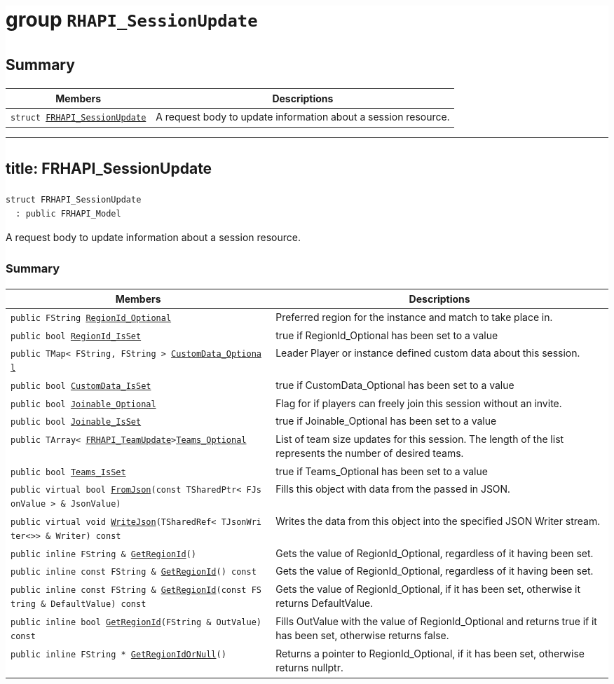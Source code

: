 # group `RHAPI_SessionUpdate` <a id="group__RHAPI__SessionUpdate"></a>

## Summary

 Members                        | Descriptions                                
--------------------------------|---------------------------------------------
`struct `[`FRHAPI_SessionUpdate`](#structFRHAPI__SessionUpdate) | A request body to update information about a session resource.

---
title: FRHAPI_SessionUpdate
---

```
struct FRHAPI_SessionUpdate
  : public FRHAPI_Model
```

A request body to update information about a session resource.

### Summary

 Members                        | Descriptions                                
--------------------------------|---------------------------------------------
`public FString `[`RegionId_Optional`](#structFRHAPI__SessionUpdate_1aa6a8ea4e32122c33643902ccae72a6cb) | Preferred region for the instance and match to take place in.
`public bool `[`RegionId_IsSet`](#structFRHAPI__SessionUpdate_1a9da573f2aec70094dcf75954ace79333) | true if RegionId_Optional has been set to a value
`public TMap< FString, FString > `[`CustomData_Optional`](#structFRHAPI__SessionUpdate_1a75a25433fd525c331b5e6119f40c6816) | Leader Player or instance defined custom data about this session.
`public bool `[`CustomData_IsSet`](#structFRHAPI__SessionUpdate_1a2e97bffd938db16822e8f35b4b808ef6) | true if CustomData_Optional has been set to a value
`public bool `[`Joinable_Optional`](#structFRHAPI__SessionUpdate_1aacbfdec8b14c38f25c0a26d96e373f80) | Flag for if players can freely join this session without an invite.
`public bool `[`Joinable_IsSet`](#structFRHAPI__SessionUpdate_1a1771b6a886f26629df2e7c1f798c3632) | true if Joinable_Optional has been set to a value
`public TArray< `[`FRHAPI_TeamUpdate`](RHAPI_TeamUpdate.md#structFRHAPI__TeamUpdate)` > `[`Teams_Optional`](#structFRHAPI__SessionUpdate_1aea24906b7e7a2d1b3e5fc24dd2475623) | List of team size updates for this session. The length of the list represents the number of desired teams.
`public bool `[`Teams_IsSet`](#structFRHAPI__SessionUpdate_1aac6261a25e5317b6c4a1a31a7c4bb920) | true if Teams_Optional has been set to a value
`public virtual bool `[`FromJson`](#structFRHAPI__SessionUpdate_1a92402f614620d0a1b3605ca95b8a2905)`(const TSharedPtr< FJsonValue > & JsonValue)` | Fills this object with data from the passed in JSON.
`public virtual void `[`WriteJson`](#structFRHAPI__SessionUpdate_1a8475ec92a18311bdd5b517fcee91a261)`(TSharedRef< TJsonWriter<>> & Writer) const` | Writes the data from this object into the specified JSON Writer stream.
`public inline FString & `[`GetRegionId`](#structFRHAPI__SessionUpdate_1a89c91fcd33810a8033ff794ad01923ab)`()` | Gets the value of RegionId_Optional, regardless of it having been set.
`public inline const FString & `[`GetRegionId`](#structFRHAPI__SessionUpdate_1aead7d3b8758e4d3009ae50a728814bf9)`() const` | Gets the value of RegionId_Optional, regardless of it having been set.
`public inline const FString & `[`GetRegionId`](#structFRHAPI__SessionUpdate_1a7a63b0205dd6e8ec13ff38eae4bc7729)`(const FString & DefaultValue) const` | Gets the value of RegionId_Optional, if it has been set, otherwise it returns DefaultValue.
`public inline bool `[`GetRegionId`](#structFRHAPI__SessionUpdate_1abb52a4f959368b5ff17dfca55868ca1a)`(FString & OutValue) const` | Fills OutValue with the value of RegionId_Optional and returns true if it has been set, otherwise returns false.
`public inline FString * `[`GetRegionIdOrNull`](#structFRHAPI__SessionUpdate_1a98aa631f19fe9d833553ce00e76784c9)`()` | Returns a pointer to RegionId_Optional, if it has been set, otherwise returns nullptr.